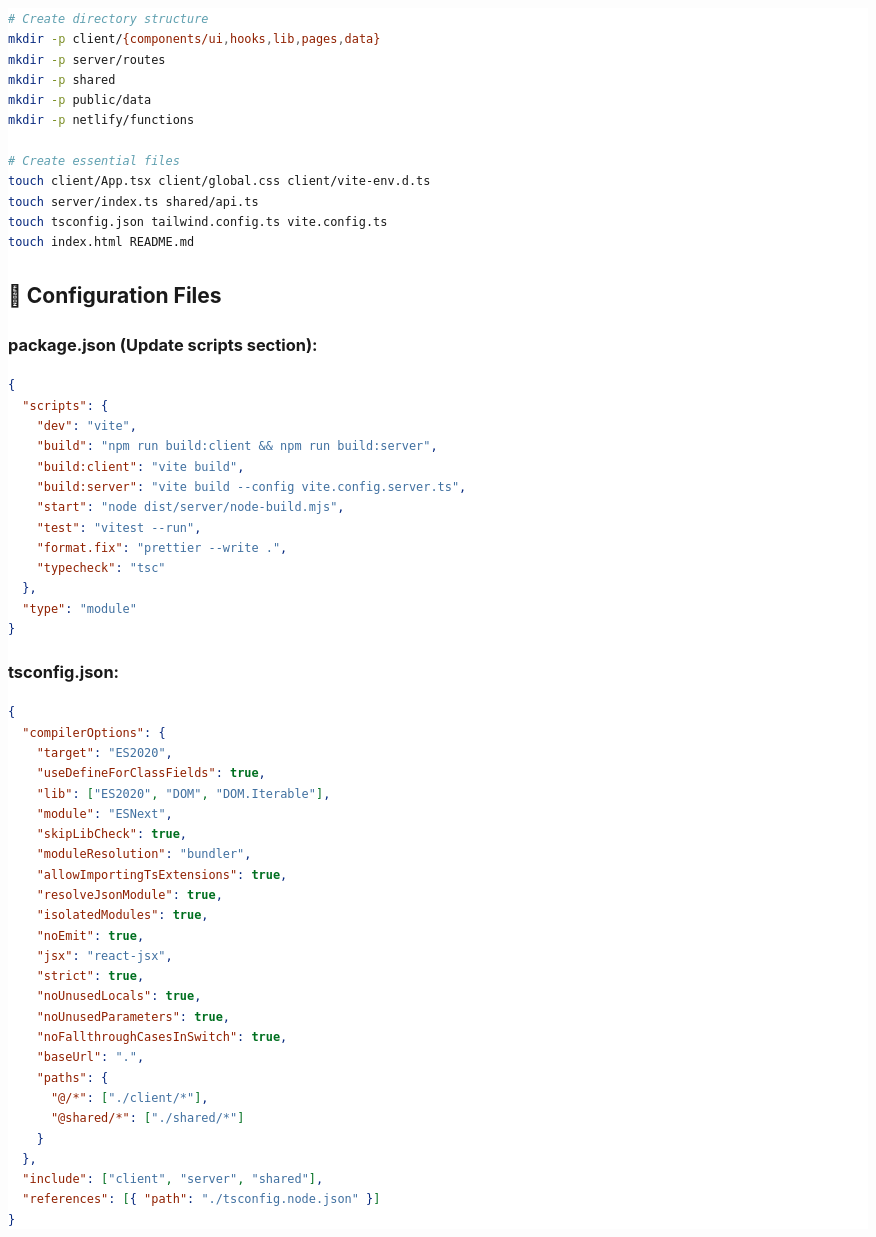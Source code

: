 ```bash
# Create directory structure
mkdir -p client/{components/ui,hooks,lib,pages,data}
mkdir -p server/routes
mkdir -p shared
mkdir -p public/data
mkdir -p netlify/functions

# Create essential files
touch client/App.tsx client/global.css client/vite-env.d.ts
touch server/index.ts shared/api.ts
touch tsconfig.json tailwind.config.ts vite.config.ts
touch index.html README.md
```

## 📝 Configuration Files

### **package.json** (Update scripts section):

```json
{
  "scripts": {
    "dev": "vite",
    "build": "npm run build:client && npm run build:server",
    "build:client": "vite build",
    "build:server": "vite build --config vite.config.server.ts",
    "start": "node dist/server/node-build.mjs",
    "test": "vitest --run",
    "format.fix": "prettier --write .",
    "typecheck": "tsc"
  },
  "type": "module"
}
```

### **tsconfig.json**:

```json
{
  "compilerOptions": {
    "target": "ES2020",
    "useDefineForClassFields": true,
    "lib": ["ES2020", "DOM", "DOM.Iterable"],
    "module": "ESNext",
    "skipLibCheck": true,
    "moduleResolution": "bundler",
    "allowImportingTsExtensions": true,
    "resolveJsonModule": true,
    "isolatedModules": true,
    "noEmit": true,
    "jsx": "react-jsx",
    "strict": true,
    "noUnusedLocals": true,
    "noUnusedParameters": true,
    "noFallthroughCasesInSwitch": true,
    "baseUrl": ".",
    "paths": {
      "@/*": ["./client/*"],
      "@shared/*": ["./shared/*"]
    }
  },
  "include": ["client", "server", "shared"],
  "references": [{ "path": "./tsconfig.node.json" }]
}
```